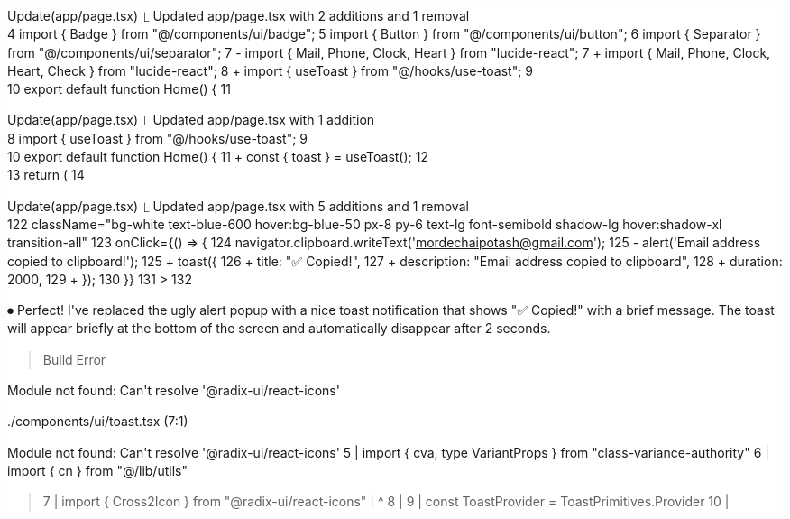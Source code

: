   Update(app/page.tsx)
  ⎿  Updated app/page.tsx with 2 additions and 1 removal                     
        4    import { Badge } from "@/components/ui/badge";
        5    import { Button } from "@/components/ui/button";
        6    import { Separator } from "@/components/ui/separator";
        7 -  import { Mail, Phone, Clock, Heart } from "lucide-react";
        7 +  import { Mail, Phone, Clock, Heart, Check } from "lucide-react";
        8 +  import { useToast } from "@/hooks/use-toast";
        9    
       10    export default function Home() {
       11      

  Update(app/page.tsx)
  ⎿  Updated app/page.tsx with 1 addition                                             
        8    import { useToast } from "@/hooks/use-toast";
        9    
       10    export default function Home() {
       11 +    const { toast } = useToast();
       12      
       13      return (
       14        <div className="min-h-screen bg-gradient-to-b from-gray-50 to-white">

  Update(app/page.tsx)
  ⎿  Updated app/page.tsx with 5 additions and 1 removal                                                                                                        
       122                          className="bg-white text-blue-600 hover:bg-blue-50 px-8 py-6 text-lg font-semibold shadow-lg hover:shadow-xl transition-all"
       123                          onClick={() => {
       124                            navigator.clipboard.writeText('mordechaipotash@gmail.com');
       125 -                          alert('Email address copied to clipboard!');
       125 +                          toast({
       126 +                            title: "✅ Copied!",
       127 +                            description: "Email address copied to clipboard",
       128 +                            duration: 2000,
       129 +                          });
       130                          }}
       131                        >
       132                          <Mail className="w-5 h-5 mr-2" />

⏺ Perfect! I've replaced the ugly alert popup with a nice toast notification that shows "✅ Copied!" with a brief message. The toast will appear briefly at the
  bottom of the screen and automatically disappear after 2 seconds.

> Build Error

  Module not found: Can't resolve '@radix-ui/react-icons'

  ./components/ui/toast.tsx (7:1)

  Module not found: Can't resolve '@radix-ui/react-icons'
     5 | import { cva, type VariantProps } from "class-variance-authority"
     6 | import { cn } from "@/lib/utils"
  >  7 | import { Cross2Icon } from "@radix-ui/react-icons"
       | ^
     8 |
     9 | const ToastProvider = ToastPrimitives.Provider
    10 |

